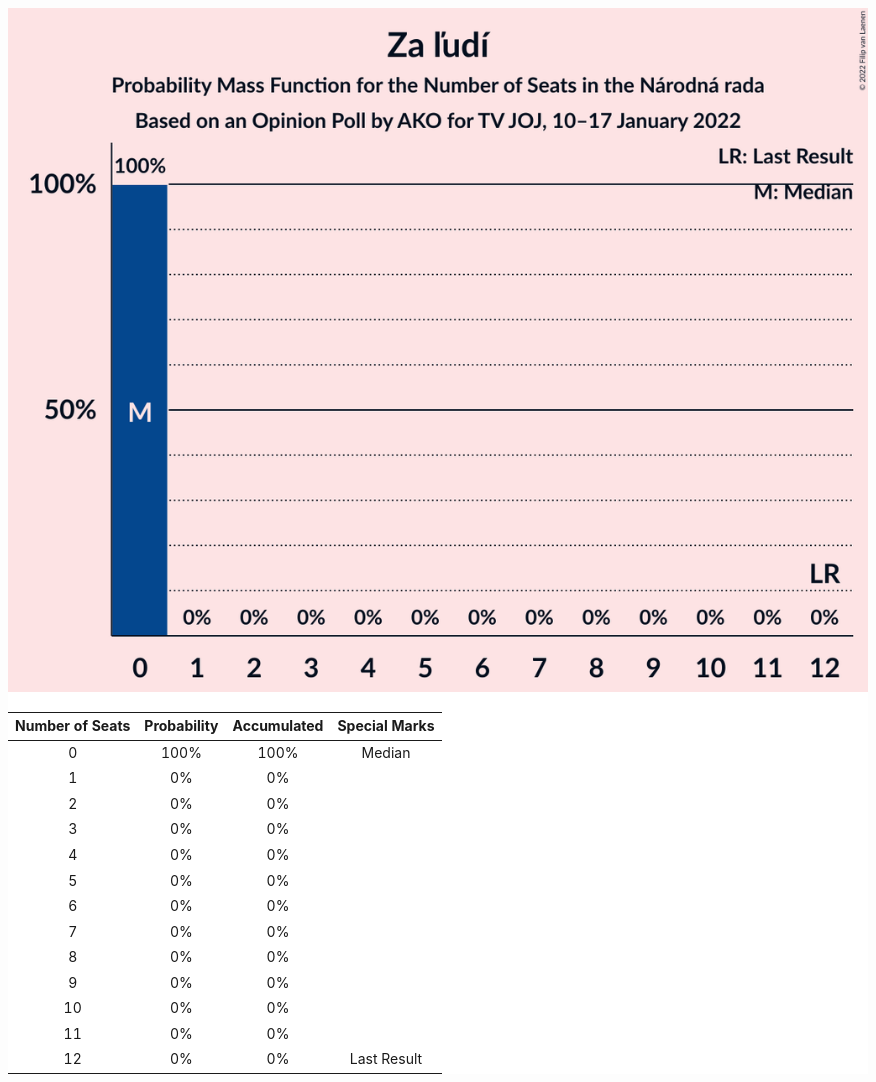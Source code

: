 ![Graph with seats probability mass function not yet produced](2022-01-17-AKO-seats-pmf-zaľudí.png "Seats Probability Mass Function")

| Number of Seats | Probability | Accumulated | Special Marks |
|:---------------:|:-----------:|:-----------:|:-------------:|
| 0 | 100% | 100% | Median |
| 1 | 0% | 0% |  |
| 2 | 0% | 0% |  |
| 3 | 0% | 0% |  |
| 4 | 0% | 0% |  |
| 5 | 0% | 0% |  |
| 6 | 0% | 0% |  |
| 7 | 0% | 0% |  |
| 8 | 0% | 0% |  |
| 9 | 0% | 0% |  |
| 10 | 0% | 0% |  |
| 11 | 0% | 0% |  |
| 12 | 0% | 0% | Last Result |
